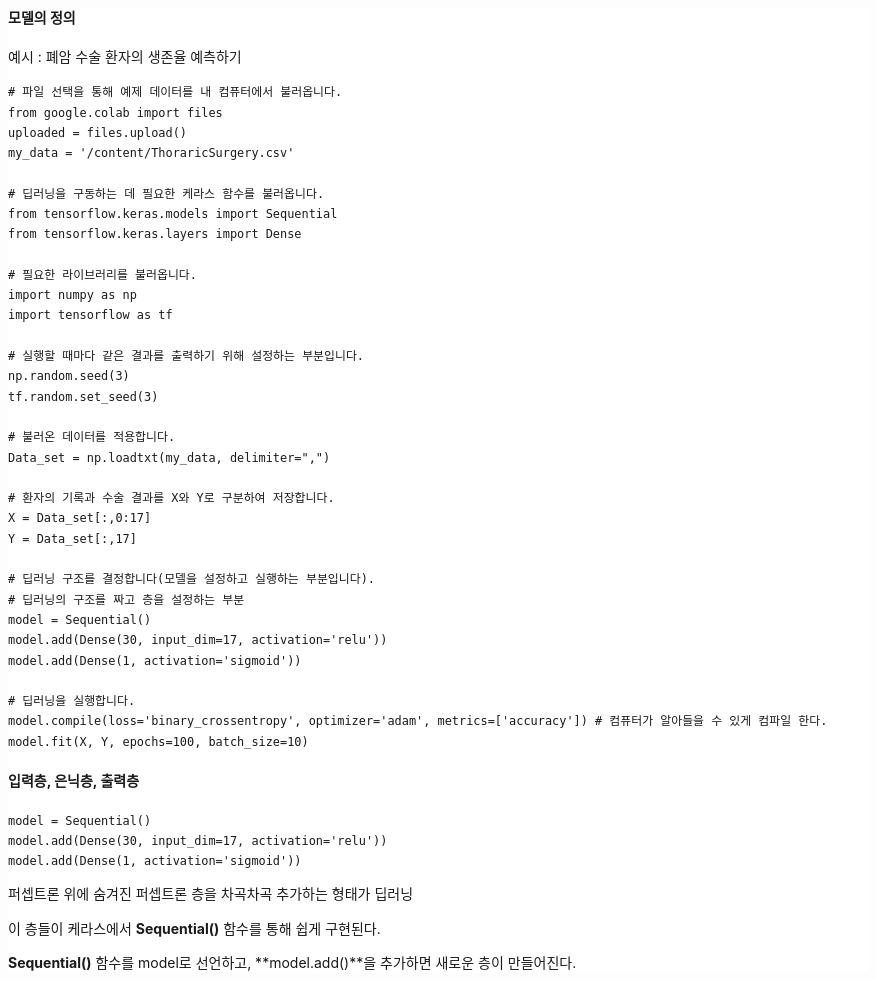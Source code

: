 #### **모델의 정의**

예시 : 폐암 수술 환자의 생존율 예측하기

```
# 파일 선택을 통해 예제 데이터를 내 컴퓨터에서 불러옵니다.
from google.colab import files
uploaded = files.upload()
my_data = '/content/ThoraricSurgery.csv'

# 딥러닝을 구동하는 데 필요한 케라스 함수를 불러옵니다.
from tensorflow.keras.models import Sequential
from tensorflow.keras.layers import Dense

# 필요한 라이브러리를 불러옵니다.
import numpy as np
import tensorflow as tf

# 실행할 때마다 같은 결과를 출력하기 위해 설정하는 부분입니다.
np.random.seed(3)
tf.random.set_seed(3)

# 불러온 데이터를 적용합니다.
Data_set = np.loadtxt(my_data, delimiter=",")

# 환자의 기록과 수술 결과를 X와 Y로 구분하여 저장합니다.
X = Data_set[:,0:17]
Y = Data_set[:,17]

# 딥러닝 구조를 결정합니다(모델을 설정하고 실행하는 부분입니다).
# 딥러닝의 구조를 짜고 층을 설정하는 부분
model = Sequential()	
model.add(Dense(30, input_dim=17, activation='relu'))
model.add(Dense(1, activation='sigmoid'))

# 딥러닝을 실행합니다.
model.compile(loss='binary_crossentropy', optimizer='adam', metrics=['accuracy']) # 컴퓨터가 알아들을 수 있게 컴파일 한다.
model.fit(X, Y, epochs=100, batch_size=10)
```

#### **입력층, 은닉층, 출력층**

~~~
model = Sequential()	
model.add(Dense(30, input_dim=17, activation='relu'))
model.add(Dense(1, activation='sigmoid'))
~~~

퍼셉트론 위에 숨겨진 퍼셉트론 층을 차곡차곡 추가하는 형태가 딥러닝

이 층들이 케라스에서 **Sequential()** 함수를 통해 쉽게 구현된다.

**Sequential()** 함수를 model로 선언하고, **model.add()**을 추가하면 새로운 층이 만들어진다.
